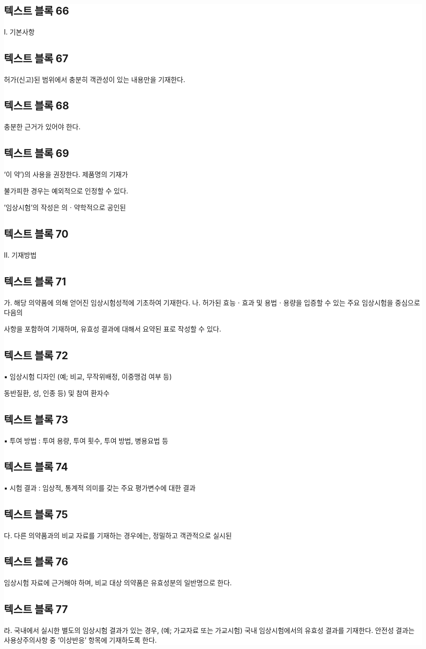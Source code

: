 ## 텍스트 블록 66
Ⅰ. 기본사항

## 텍스트 블록 67
허가(신고)된 범위에서 충분히 객관성이 있는 내용만을 기재한다.

## 텍스트 블록 68
충분한 근거가 있어야 한다.

## 텍스트 블록 69
‘이 약’)의 사용을 권장한다. 제품명의 기재가

불가피한 경우는 예외적으로 인정할 수 있다.

’임상시험’의 작성은 의ㆍ약학적으로 공인된

## 텍스트 블록 70
Ⅱ. 기재방법

## 텍스트 블록 71
가. 해당 의약품에 의해 얻어진 임상시험성적에 기초하여 기재한다. 나. 허가된 효능ㆍ효과 및 용법ㆍ용량을 입증할 수 있는 주요 임상시험을 중심으로 다음의

사항을 포함하여 기재하며, 유효성 결과에 대해서 요약된 표로 작성할 수 있다.

## 텍스트 블록 72
▪ 임상시험 디자인 (예; 비교, 무작위배정, 이중맹검 여부 등)

동반질환, 성, 인종 등) 및 참여 환자수

## 텍스트 블록 73
▪ 투여 방법 : 투여 용량, 투여 횟수, 투여 방법, 병용요법 등

## 텍스트 블록 74
▪ 시험 결과 : 임상적, 통계적 의미를 갖는 주요 평가변수에 대한 결과

## 텍스트 블록 75
다. 다른 의약품과의 비교 자료를 기재하는 경우에는, 정밀하고 객관적으로 실시된

## 텍스트 블록 76
임상시험 자료에 근거해야 하며, 비교 대상 의약품은 유효성분의 일반명으로 한다.

## 텍스트 블록 77
라. 국내에서 실시한 별도의 임상시험 결과가 있는 경우, (예; 가교자료 또는 가교시험) 국내 임상시험에서의 유효성 결과를 기재한다. 안전성 결과는 사용상주의사항 중 ‘이상반응’ 항목에 기재하도록 한다.
